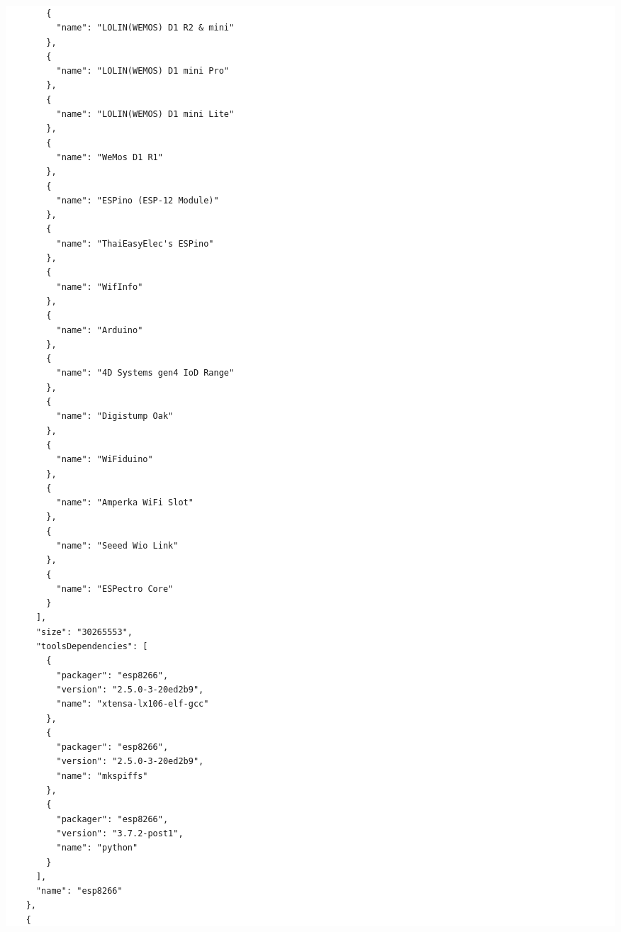             {
              "name": "LOLIN(WEMOS) D1 R2 & mini"
            },
            {
              "name": "LOLIN(WEMOS) D1 mini Pro"
            },
            {
              "name": "LOLIN(WEMOS) D1 mini Lite"
            },
            {
              "name": "WeMos D1 R1"
            },
            {
              "name": "ESPino (ESP-12 Module)"
            },
            {
              "name": "ThaiEasyElec's ESPino"
            },
            {
              "name": "WifInfo"
            },
            {
              "name": "Arduino"
            },
            {
              "name": "4D Systems gen4 IoD Range"
            },
            {
              "name": "Digistump Oak"
            },
            {
              "name": "WiFiduino"
            },
            {
              "name": "Amperka WiFi Slot"
            },
            {
              "name": "Seeed Wio Link"
            },
            {
              "name": "ESPectro Core"
            }
          ],
          "size": "30265553",
          "toolsDependencies": [
            {
              "packager": "esp8266",
              "version": "2.5.0-3-20ed2b9",
              "name": "xtensa-lx106-elf-gcc"
            },
            {
              "packager": "esp8266",
              "version": "2.5.0-3-20ed2b9",
              "name": "mkspiffs"
            },
            {
              "packager": "esp8266",
              "version": "3.7.2-post1",
              "name": "python"
            }
          ],
          "name": "esp8266"
        },
        {